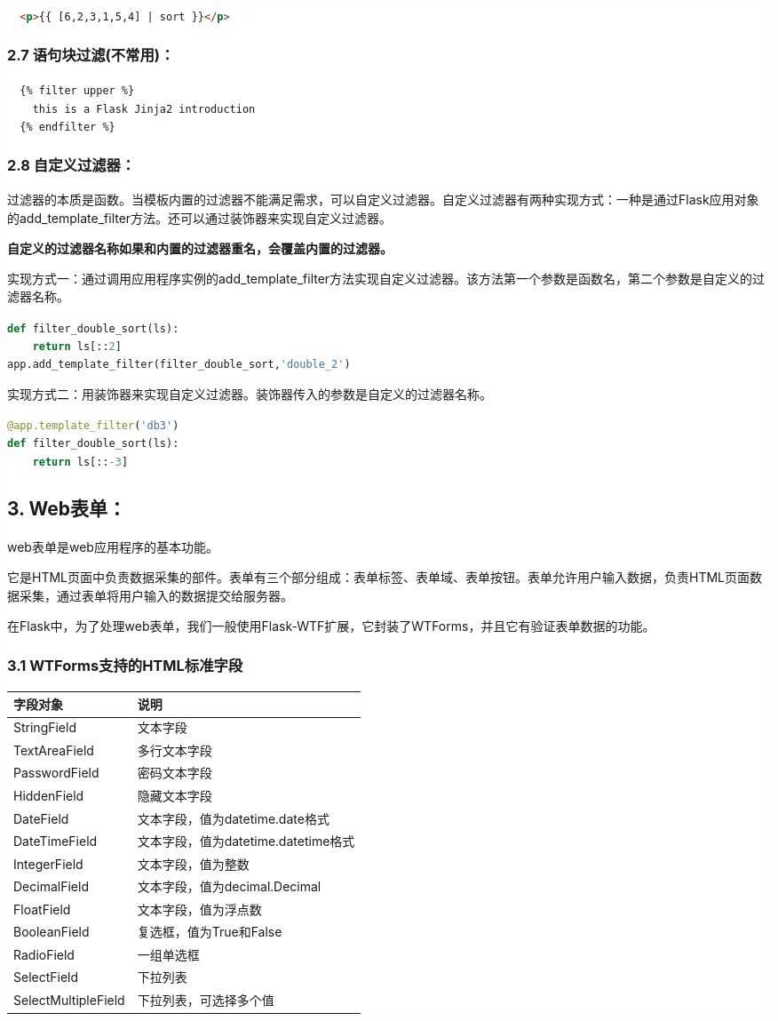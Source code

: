 ```html
  <p>{{ [6,2,3,1,5,4] | sort }}</p>
```

### 2.7 语句块过滤(不常用)：

```html
  {% filter upper %}
    this is a Flask Jinja2 introduction
  {% endfilter %}
```

### 2.8 自定义过滤器：

过滤器的本质是函数。当模板内置的过滤器不能满足需求，可以自定义过滤器。自定义过滤器有两种实现方式：一种是通过Flask应用对象的add_template_filter方法。还可以通过装饰器来实现自定义过滤器。

**自定义的过滤器名称如果和内置的过滤器重名，会覆盖内置的过滤器。**

实现方式一：通过调用应用程序实例的add_template_filter方法实现自定义过滤器。该方法第一个参数是函数名，第二个参数是自定义的过滤器名称。

```python
def filter_double_sort(ls):
    return ls[::2]
app.add_template_filter(filter_double_sort,'double_2')
```

实现方式二：用装饰器来实现自定义过滤器。装饰器传入的参数是自定义的过滤器名称。

```python
@app.template_filter('db3')
def filter_double_sort(ls):
    return ls[::-3]
```

## 3. Web表单：

web表单是web应用程序的基本功能。

它是HTML页面中负责数据采集的部件。表单有三个部分组成：表单标签、表单域、表单按钮。表单允许用户输入数据，负责HTML页面数据采集，通过表单将用户输入的数据提交给服务器。

在Flask中，为了处理web表单，我们一般使用Flask-WTF扩展，它封装了WTForms，并且它有验证表单数据的功能。

### 3.1 WTForms支持的HTML标准字段

| 字段对象            | 说明                                |
| :------------------ | :---------------------------------- |
| StringField         | 文本字段                            |
| TextAreaField       | 多行文本字段                        |
| PasswordField       | 密码文本字段                        |
| HiddenField         | 隐藏文本字段                        |
| DateField           | 文本字段，值为datetime.date格式     |
| DateTimeField       | 文本字段，值为datetime.datetime格式 |
| IntegerField        | 文本字段，值为整数                  |
| DecimalField        | 文本字段，值为decimal.Decimal       |
| FloatField          | 文本字段，值为浮点数                |
| BooleanField        | 复选框，值为True和False             |
| RadioField          | 一组单选框                          |
| SelectField         | 下拉列表                            |
| SelectMultipleField | 下拉列表，可选择多个值              |
